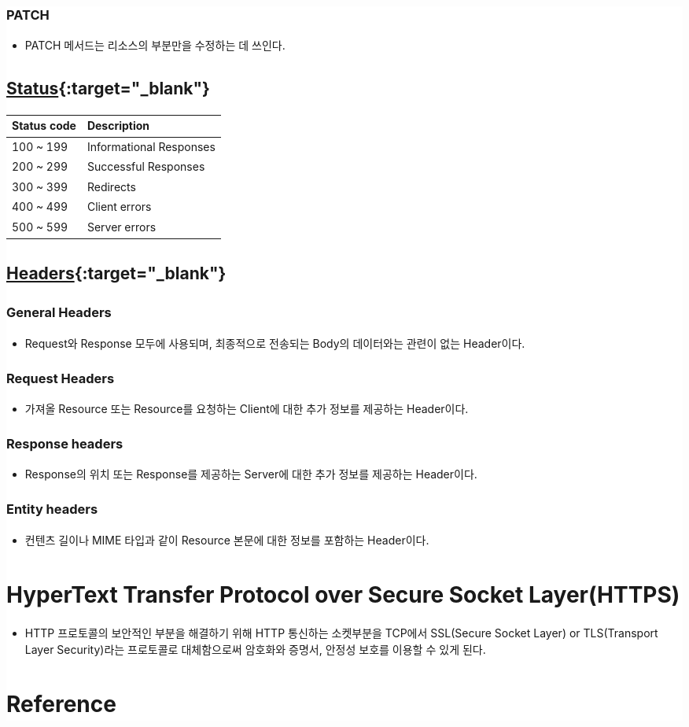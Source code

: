 ### PATCH
- PATCH 메서드는 리소스의 부분만을 수정하는 데 쓰인다.

## [Status](https://developer.mozilla.org/en-US/docs/Web/HTTP/Status){:target="_blank"}

| Status code | Description |
|:--------|:--------|
| 100 ~ 199 | Informational Responses |
| 200 ~ 299 | Successful Responses |
| 300 ~ 399 | Redirects |
| 400 ~ 499 | Client errors |
| 500 ~ 599 | Server errors |

## [Headers](https://developer.mozilla.org/en-US/docs/Web/HTTP/Headers){:target="_blank"}
### General Headers
- Request와 Response 모두에 사용되며, 최종적으로 전송되는 Body의 데이터와는 관련이 없는 Header이다.

### Request Headers
- 가져올 Resource 또는 Resource를 요청하는 Client에 대한 추가 정보를 제공하는 Header이다.

### Response headers
- Response의 위치 또는 Response를 제공하는 Server에 대한 추가 정보를 제공하는 Header이다.

### Entity headers
- 컨텐츠 길이나 MIME 타입과 같이 Resource 본문에 대한 정보를 포함하는 Header이다.

# HyperText Transfer Protocol over Secure Socket Layer(HTTPS)
- HTTP 프로토콜의 보안적인 부분을 해결하기 위해 HTTP 통신하는 소켓부분을 TCP에서 SSL(Secure Socket Layer) or TLS(Transport Layer Security)라는 프로토콜로 대체함으로써 암호화와 증명서, 안정성 보호를 이용할 수 있게 된다.

# Reference
[^InternetProtocolSuite]: [Wiki-인터넷_프로토콜_스위트](https://ko.wikipedia.org/wiki/%EC%9D%B8%ED%84%B0%EB%84%B7_%ED%94%84%EB%A1%9C%ED%86%A0%EC%BD%9C_%EC%8A%A4%EC%9C%84%ED%8A%B8){:target="_blank"}